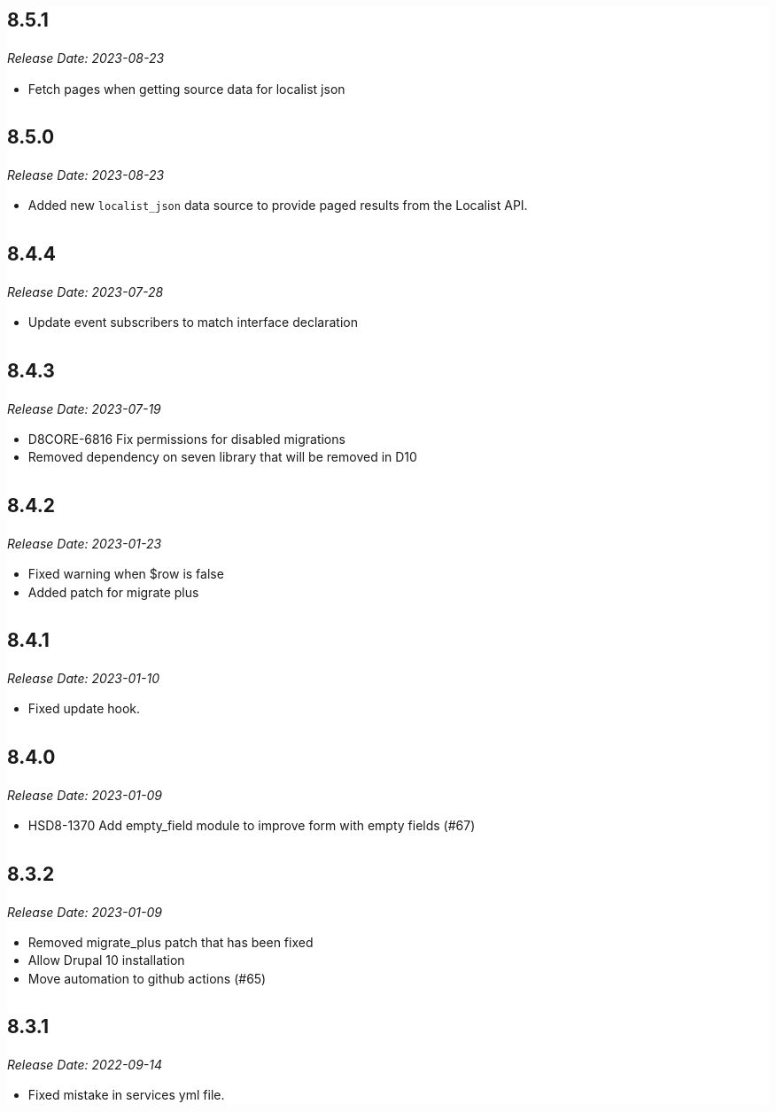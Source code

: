 8.5.1
--------------------------------------------------------------------------------
_Release Date: 2023-08-23_

- Fetch pages when getting source data for localist json

8.5.0
--------------------------------------------------------------------------------
_Release Date: 2023-08-23_

- Added new `localist_json` data source to provide paged results from the Localist API.

8.4.4
--------------------------------------------------------------------------------
_Release Date: 2023-07-28_

- Update event subscribers to match interface declaration

8.4.3
--------------------------------------------------------------------------------
_Release Date: 2023-07-19_

- D8CORE-6816 Fix permissions for disabled migrations
- Removed dependency on seven library that will be removed in D10

8.4.2
--------------------------------------------------------------------------------
_Release Date: 2023-01-23_

- Fixed warning when $row is false
- Added patch for migrate plus

8.4.1
--------------------------------------------------------------------------------
_Release Date: 2023-01-10_

- Fixed update hook.

8.4.0
--------------------------------------------------------------------------------
_Release Date: 2023-01-09_

- HSD8-1370 Add empty_field module to improve form with empty fields (#67)

8.3.2
--------------------------------------------------------------------------------
_Release Date: 2023-01-09_

- Removed migrate_plus patch that has been fixed
- Allow Drupal 10 installation
- Move automation to github actions (#65)

8.3.1
--------------------------------------------------------------------------------
_Release Date: 2022-09-14_

- Fixed mistake in services yml file.
